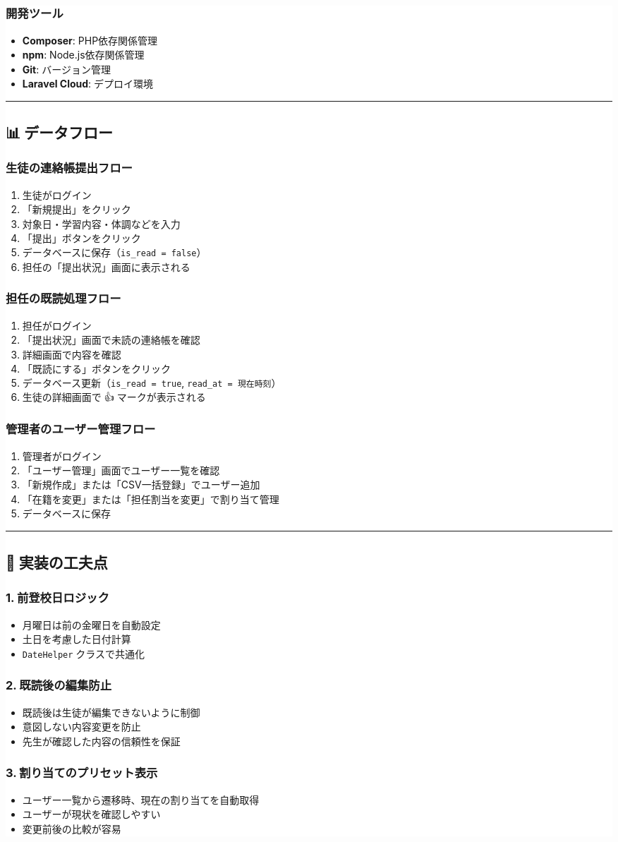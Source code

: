 ### 開発ツール
- **Composer**: PHP依存関係管理
- **npm**: Node.js依存関係管理
- **Git**: バージョン管理
- **Laravel Cloud**: デプロイ環境

---

## 📊 データフロー

### 生徒の連絡帳提出フロー
1. 生徒がログイン
2. 「新規提出」をクリック
3. 対象日・学習内容・体調などを入力
4. 「提出」ボタンをクリック
5. データベースに保存（`is_read = false`）
6. 担任の「提出状況」画面に表示される

### 担任の既読処理フロー
1. 担任がログイン
2. 「提出状況」画面で未読の連絡帳を確認
3. 詳細画面で内容を確認
4. 「既読にする」ボタンをクリック
5. データベース更新（`is_read = true`, `read_at = 現在時刻`）
6. 生徒の詳細画面で 👍 マークが表示される

### 管理者のユーザー管理フロー
1. 管理者がログイン
2. 「ユーザー管理」画面でユーザー一覧を確認
3. 「新規作成」または「CSV一括登録」でユーザー追加
4. 「在籍を変更」または「担任割当を変更」で割り当て管理
5. データベースに保存

---

## 🎯 実装の工夫点

### 1. 前登校日ロジック
- 月曜日は前の金曜日を自動設定
- 土日を考慮した日付計算
- `DateHelper` クラスで共通化

### 2. 既読後の編集防止
- 既読後は生徒が編集できないように制御
- 意図しない内容変更を防止
- 先生が確認した内容の信頼性を保証

### 3. 割り当てのプリセット表示
- ユーザー一覧から遷移時、現在の割り当てを自動取得
- ユーザーが現状を確認しやすい
- 変更前後の比較が容易
